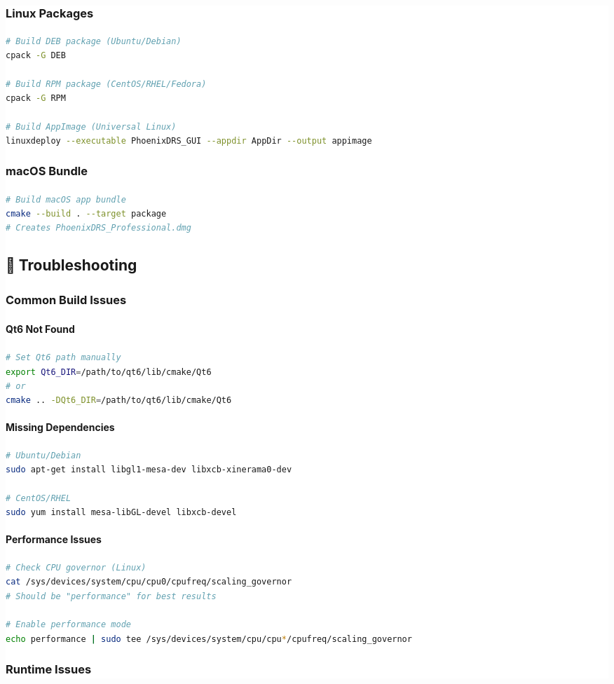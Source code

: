 ### Linux Packages
```bash
# Build DEB package (Ubuntu/Debian)
cpack -G DEB

# Build RPM package (CentOS/RHEL/Fedora)  
cpack -G RPM

# Build AppImage (Universal Linux)
linuxdeploy --executable PhoenixDRS_GUI --appdir AppDir --output appimage
```

### macOS Bundle
```bash
# Build macOS app bundle
cmake --build . --target package
# Creates PhoenixDRS_Professional.dmg
```

## 🔧 Troubleshooting

### Common Build Issues

#### Qt6 Not Found
```bash
# Set Qt6 path manually
export Qt6_DIR=/path/to/qt6/lib/cmake/Qt6
# or
cmake .. -DQt6_DIR=/path/to/qt6/lib/cmake/Qt6
```

#### Missing Dependencies
```bash
# Ubuntu/Debian
sudo apt-get install libgl1-mesa-dev libxcb-xinerama0-dev

# CentOS/RHEL
sudo yum install mesa-libGL-devel libxcb-devel
```

#### Performance Issues
```bash
# Check CPU governor (Linux)
cat /sys/devices/system/cpu/cpu0/cpufreq/scaling_governor
# Should be "performance" for best results

# Enable performance mode
echo performance | sudo tee /sys/devices/system/cpu/cpu*/cpufreq/scaling_governor
```

### Runtime Issues
